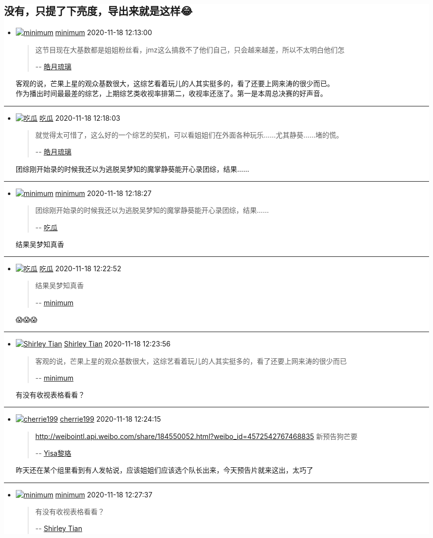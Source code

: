   没有，只提了下亮度，导出来就是这样😂  
---
* [![minimum](../../image/icon/u218236166-1.jpg)](https://www.douban.com/people/218236166/)    [minimum](https://www.douban.com/people/218236166/)    2020-11-18 12:13:00  
  >这节目现在大基数都是姐姐粉丝看，jmz这么搞救不了他们自己，只会越来越差，所以不太明白他们怎  
  >
  >-- [皓月琉璃](https://www.douban.com/people/153884600/)  
  
  客观的说，芒果上星的观众基数很大，这综艺看着玩儿的人其实挺多的，看了还要上网来涛的很少而已。  
  作为播出时间最最差的综艺，上期综艺类收视率排第二，收视率还涨了。第一是本周总决赛的好声音。  
---
* [![吃瓜](../../image/icon/u219893584-2.jpg)](https://www.douban.com/people/219893584/)    [吃瓜](https://www.douban.com/people/219893584/)    2020-11-18 12:18:03  
  >就觉得太可惜了，这么好的一个综艺的契机，可以看姐姐们在外面各种玩乐……尤其静葵……堵的慌。  
  >
  >-- [皓月琉璃](https://www.douban.com/people/153884600/)  
  
  团综刚开始录的时候我还以为逃脱吴梦知的魔掌静葵能开心录团综，结果……  
---
* [![minimum](../../image/icon/u218236166-1.jpg)](https://www.douban.com/people/218236166/)    [minimum](https://www.douban.com/people/218236166/)    2020-11-18 12:18:27  
  >团综刚开始录的时候我还以为逃脱吴梦知的魔掌静葵能开心录团综，结果……  
  >
  >-- [吃瓜](https://www.douban.com/people/219893584/)  
  
  结果吴梦知真香  
---
* [![吃瓜](../../image/icon/u219893584-2.jpg)](https://www.douban.com/people/219893584/)    [吃瓜](https://www.douban.com/people/219893584/)    2020-11-18 12:22:52  
  >结果吴梦知真香  
  >
  >-- [minimum](https://www.douban.com/people/218236166/)  
  
  😱😱😱  
---
* [![Shirley Tian](../../image/icon/u150047836-2.jpg)](https://www.douban.com/people/150047836/)    [Shirley Tian](https://www.douban.com/people/150047836/)    2020-11-18 12:23:56  
  >客观的说，芒果上星的观众基数很大，这综艺看着玩儿的人其实挺多的，看了还要上网来涛的很少而已  
  >
  >-- [minimum](https://www.douban.com/people/218236166/)  
  
  有没有收视表格看看？  
---
* [![cherrie199](../../image/icon/u195510471-1.jpg)](https://www.douban.com/people/195510471/)    [cherrie199](https://www.douban.com/people/195510471/)    2020-11-18 12:24:15  
  >http://weibointl.api.weibo.com/share/184550052.html?weibo_id=4572542767468835 新预告狗芒要  
  >
  >-- [Yisa黎珞](https://www.douban.com/people/217273308/)  
  
  昨天还在某个组里看到有人发帖说，应该姐姐们应该选个队长出来，今天预告片就来这出，太巧了  
---
* [![minimum](../../image/icon/u218236166-1.jpg)](https://www.douban.com/people/218236166/)    [minimum](https://www.douban.com/people/218236166/)    2020-11-18 12:27:37  
  >有没有收视表格看看？  
  >
  >-- [Shirley Tian](https://www.douban.com/people/150047836/)  
  